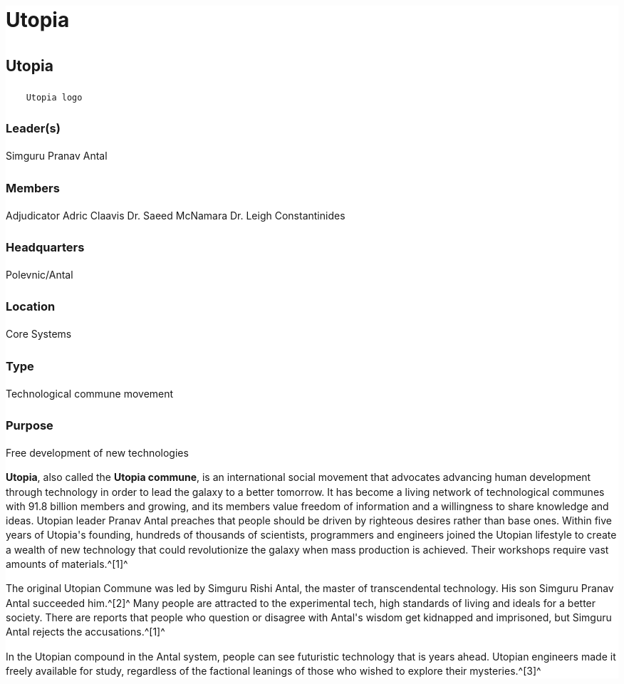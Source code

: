 # Utopia
## Utopia

		Utopia logo

### Leader(s)

Simguru Pranav Antal

### Members

Adjudicator Adric Claavis
Dr. Saeed McNamara
Dr. Leigh Constantinides

### Headquarters

Polevnic/Antal

### Location

Core Systems

### Type

Technological commune movement

### Purpose

Free development of new technologies

**Utopia**, also called the **Utopia commune**, is an international social movement that advocates advancing human development through technology in order to lead the galaxy to a better tomorrow. It has become a living network of technological communes with 91.8 billion members and growing, and its members value freedom of information and a willingness to share knowledge and ideas. Utopian leader Pranav Antal preaches that people should be driven by righteous desires rather than base ones. Within five years of Utopia's founding, hundreds of thousands of scientists, programmers and engineers joined the Utopian lifestyle to create a wealth of new technology that could revolutionize the galaxy when mass production is achieved. Their workshops require vast amounts of materials.^[1]^

The original Utopian Commune was led by Simguru Rishi Antal, the master of transcendental technology. His son Simguru Pranav Antal succeeded him.^[2]^ Many people are attracted to the experimental tech, high standards of living and ideals for a better society. There are reports that people who question or disagree with Antal's wisdom get kidnapped and imprisoned, but Simguru Antal rejects the accusations.^[1]^

In the Utopian compound in the Antal system, people can see futuristic technology that is years ahead. Utopian engineers made it freely available for study, regardless of the factional leanings of those who wished to explore their mysteries.^[3]^ 

## 
